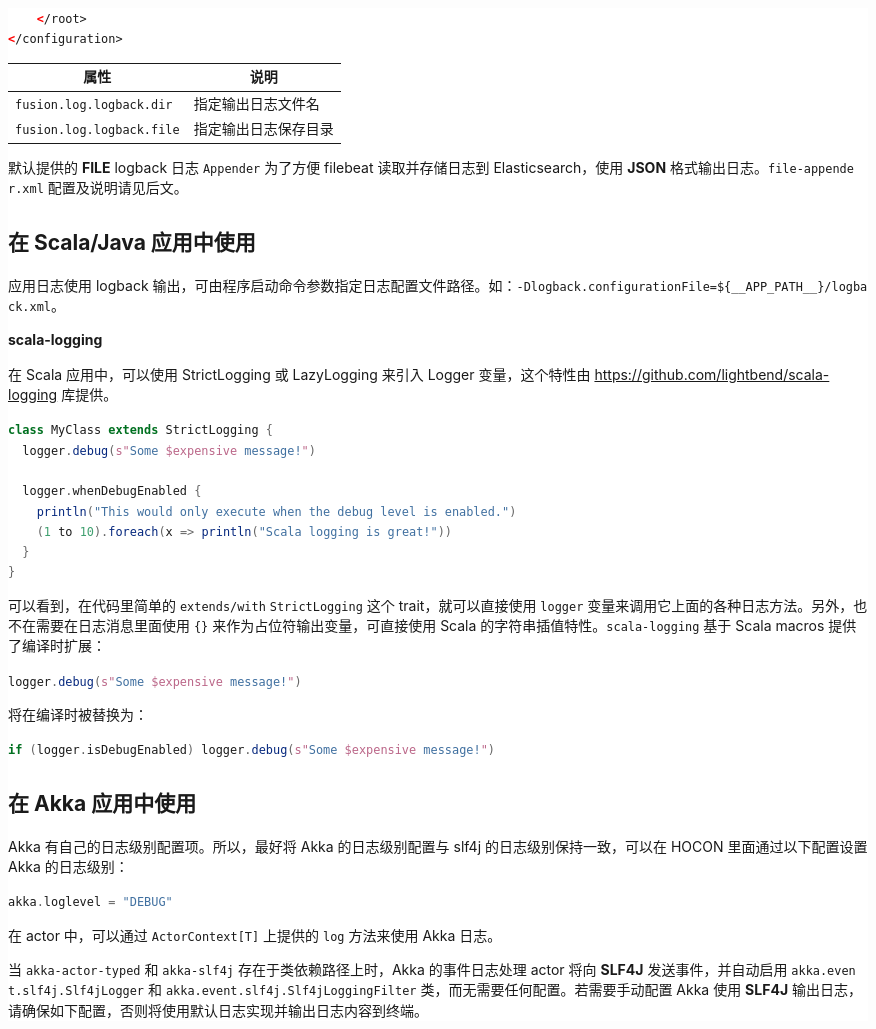 ```xml
    </root>
</configuration>
```

| 属性 | 说明 |
| ---- | ---- |
| `fusion.log.logback.dir` | 指定输出日志文件名 |
| `fusion.log.logback.file` | 指定输出日志保存目录 |

默认提供的 **FILE** logback 日志 `Appender` 为了方便 filebeat 读取并存储日志到 Elasticsearch，使用 **JSON** 格式输出日志。`file-appender.xml` 配置及说明请见后文。

## 在 Scala/Java 应用中使用

应用日志使用 logback 输出，可由程序启动命令参数指定日志配置文件路径。如：`-Dlogback.configurationFile=${__APP_PATH__}/logback.xml`。

**scala-logging**

在 Scala 应用中，可以使用 StrictLogging 或 LazyLogging 来引入 Logger 变量，这个特性由 https://github.com/lightbend/scala-logging 库提供。

```scala
class MyClass extends StrictLogging {
  logger.debug(s"Some $expensive message!")
  
  logger.whenDebugEnabled {
    println("This would only execute when the debug level is enabled.")
    (1 to 10).foreach(x => println("Scala logging is great!"))
  }
}
```

可以看到，在代码里简单的 `extends/with` `StrictLogging` 这个 trait，就可以直接使用 `logger` 变量来调用它上面的各种日志方法。另外，也不在需要在日志消息里面使用 `{}` 来作为占位符输出变量，可直接使用 Scala 的字符串插值特性。`scala-logging` 基于 Scala macros 提供了编译时扩展：

```scala
logger.debug(s"Some $expensive message!")
```

将在编译时被替换为：

```scala
if (logger.isDebugEnabled) logger.debug(s"Some $expensive message!")
```

## 在 Akka 应用中使用

Akka 有自己的日志级别配置项。所以，最好将 Akka 的日志级别配置与 slf4j 的日志级别保持一致，可以在 HOCON 里面通过以下配置设置 Akka 的日志级别：

```scala
akka.loglevel = "DEBUG"
```

在 actor 中，可以通过 `ActorContext[T]` 上提供的 `log` 方法来使用 Akka 日志。

当 `akka-actor-typed` 和 `akka-slf4j` 存在于类依赖路径上时，Akka 的事件日志处理 actor 将向 **SLF4J** 发送事件，并自动启用 `akka.event.slf4j.Slf4jLogger` 和 `akka.event.slf4j.Slf4jLoggingFilter` 类，而无需要任何配置。若需要手动配置 Akka 使用 **SLF4J** 输出日志，请确保如下配置，否则将使用默认日志实现并输出日志内容到终端。
